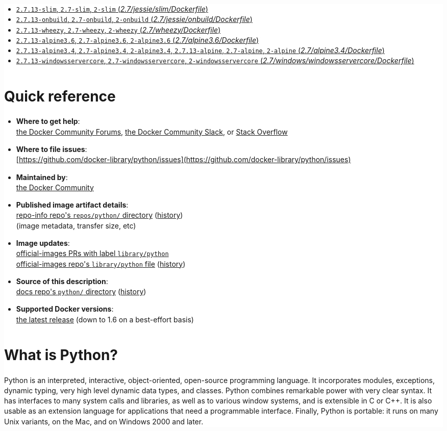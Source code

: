 -	[`2.7.13-slim`, `2.7-slim`, `2-slim` (*2.7/jessie/slim/Dockerfile*)](https://github.com/docker-library/python/blob/d3c5f47b788adb96e69477dadfb0baca1d97f764/2.7/jessie/slim/Dockerfile)
-	[`2.7.13-onbuild`, `2.7-onbuild`, `2-onbuild` (*2.7/jessie/onbuild/Dockerfile*)](https://github.com/docker-library/python/blob/d3c5f47b788adb96e69477dadfb0baca1d97f764/2.7/jessie/onbuild/Dockerfile)
-	[`2.7.13-wheezy`, `2.7-wheezy`, `2-wheezy` (*2.7/wheezy/Dockerfile*)](https://github.com/docker-library/python/blob/5d86c858d58f84b8dd1274ac61ac1c9c9ebc7739/2.7/wheezy/Dockerfile)
-	[`2.7.13-alpine3.6`, `2.7-alpine3.6`, `2-alpine3.6` (*2.7/alpine3.6/Dockerfile*)](https://github.com/docker-library/python/blob/5d86c858d58f84b8dd1274ac61ac1c9c9ebc7739/2.7/alpine3.6/Dockerfile)
-	[`2.7.13-alpine3.4`, `2.7-alpine3.4`, `2-alpine3.4`, `2.7.13-alpine`, `2.7-alpine`, `2-alpine` (*2.7/alpine3.4/Dockerfile*)](https://github.com/docker-library/python/blob/d3c5f47b788adb96e69477dadfb0baca1d97f764/2.7/alpine3.4/Dockerfile)
-	[`2.7.13-windowsservercore`, `2.7-windowsservercore`, `2-windowsservercore` (*2.7/windows/windowsservercore/Dockerfile*)](https://github.com/docker-library/python/blob/db2d58d73043c85ceecc8e675372b4dc6a77d136/2.7/windows/windowsservercore/Dockerfile)

# Quick reference

-	**Where to get help**:  
	[the Docker Community Forums](https://forums.docker.com/), [the Docker Community Slack](https://blog.docker.com/2016/11/introducing-docker-community-directory-docker-community-slack/), or [Stack Overflow](https://stackoverflow.com/search?tab=newest&q=docker)

-	**Where to file issues**:  
	[https://github.com/docker-library/python/issues](https://github.com/docker-library/python/issues)

-	**Maintained by**:  
	[the Docker Community](https://github.com/docker-library/python)

-	**Published image artifact details**:  
	[repo-info repo's `repos/python/` directory](https://github.com/docker-library/repo-info/blob/master/repos/python) ([history](https://github.com/docker-library/repo-info/commits/master/repos/python))  
	(image metadata, transfer size, etc)

-	**Image updates**:  
	[official-images PRs with label `library/python`](https://github.com/docker-library/official-images/pulls?q=label%3Alibrary%2Fpython)  
	[official-images repo's `library/python` file](https://github.com/docker-library/official-images/blob/master/library/python) ([history](https://github.com/docker-library/official-images/commits/master/library/python))

-	**Source of this description**:  
	[docs repo's `python/` directory](https://github.com/docker-library/docs/tree/master/python) ([history](https://github.com/docker-library/docs/commits/master/python))

-	**Supported Docker versions**:  
	[the latest release](https://github.com/docker/docker/releases/latest) (down to 1.6 on a best-effort basis)

# What is Python?

Python is an interpreted, interactive, object-oriented, open-source programming language. It incorporates modules, exceptions, dynamic typing, very high level dynamic data types, and classes. Python combines remarkable power with very clear syntax. It has interfaces to many system calls and libraries, as well as to various window systems, and is extensible in C or C++. It is also usable as an extension language for applications that need a programmable interface. Finally, Python is portable: it runs on many Unix variants, on the Mac, and on Windows 2000 and later.
